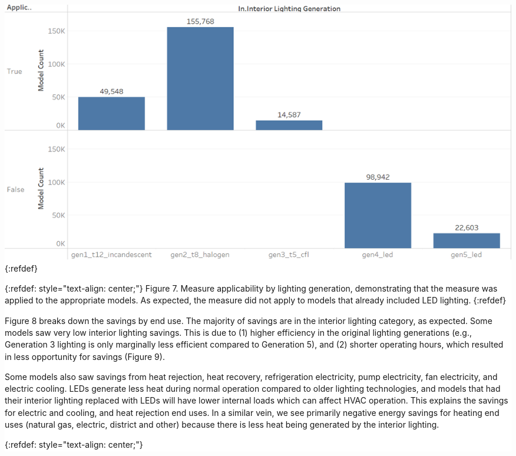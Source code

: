 ![Chart, waterfall chart Description automatically generated](media/e1b7bbcd761304cca7bc7bacdef7a948.png)
{:refdef}

{:refdef: style="text-align: center;"}
Figure 7. Measure applicability by lighting generation, demonstrating that the measure was applied to the appropriate models. As expected, the measure did not apply to models that already included LED lighting.
{:refdef}

Figure 8 breaks down the savings by end use. The majority of savings are in the interior lighting category, as expected. Some models saw very low interior lighting savings. This is due to (1) higher efficiency in the original lighting generations (e.g., Generation 3 lighting is only marginally less efficient compared to Generation 5), and (2) shorter operating hours, which resulted in less opportunity for savings (Figure 9).

Some models also saw savings from heat rejection, heat recovery, refrigeration electricity, pump electricity, fan electricity, and electric cooling. LEDs generate less heat during normal operation compared to older lighting technologies, and models that had their interior lighting replaced with LEDs will have lower internal loads which can affect HVAC operation. This explains the savings for electric and cooling, and heat rejection end uses. In a similar vein, we see primarily negative energy savings for heating end uses (natural gas, electric, district and other) because there is less heat being generated by the interior lighting.

{:refdef: style="text-align: center;"}